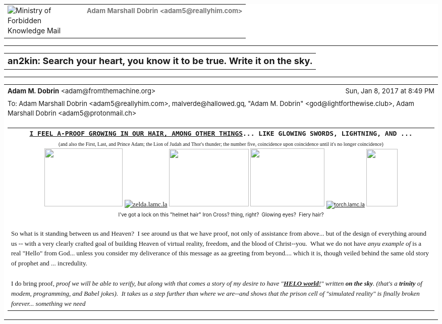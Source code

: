 <div class="bodycontainer"><table border="0" cellpadding="0" cellspacing="0" width="100%"><tbody><tr height="14px"><td width="143"><img alt="Ministry of Forbidden Knowledge Mail" class="logo" height="59" src="http://i.imgur.com/HnfD2q2.png" width="143" /></td><td align="right"><font color="#777" size="-1"><b>Adam Marshall Dobrin &lt;adam5@reallyhim.com&gt;</b></font></td></tr></tbody></table><hr /><div class="maincontent"><table border="0" cellpadding="0" cellspacing="0" width="100%"><tbody><tr><td><font size="+1"><b>an2kin: Search your heart, you know it to be true. Write it on the sky.</b></font><br /></td></tr></tbody></table><hr /><table border="0" cellpadding="0" cellspacing="0" class="message" width="100%"><tbody><tr><td><font size="-1"><b>Adam M. Dobrin </b>&lt;adam@fromthemachine.org&gt;</font></td><td align="right"><font size="-1">Sun, Jan 8, 2017 at 8:49 PM</font></td></tr><tr><td colspan="2"><font class="recipient" size="-1"><div>To: Adam Marshall Dobrin &lt;adam5@reallyhim.com&gt;, malverde@hallowed.gq, "Adam M. Dobrin" &lt;god@lightforthewise.club&gt;, Adam Marshall Dobrin &lt;adam5@protonmail.ch&gt;</div></font></td></tr><tr><td colspan="2"><table border="0" cellpadding="12" cellspacing="0" width="100%"><tbody><tr><td><div style="overflow: hidden;"><font size="-1"><div dir="ltr"><div class="gmail_quote"><div style="text-align:center"><b><font face="monospace, monospace"><a data-saferedirecturl="https://www.google.com/url?hl=en&amp;q=https://www.youtube.com/watch?v%3DTO9OsSazQ0s&amp;source=gmail&amp;ust=1484013144194000&amp;usg=AFQjCNERmJlaRrmlibp34ugpQQ79HnV7sQ" href="https://www.youtube.com/watch?v=TO9OsSazQ0s" target="_blank">I FEEL A-PROOF GROWING IN OUR HAIR, AMONG OTHER THINGS</a>... LIKE GLOWING SWORDS, LIGHTNING, AND ...</font></b></div><div style="text-align:center"><font face="times new roman, serif" size="1">(and also the First, Last, and Prince Adam; the Lion of Judah and Thor's thunder; the number five, coincidence upon coincidence until it's no longer coincidence)</font></div><div dir="ltr"><div style="text-align:center"><a data-saferedirecturl="https://www.google.com/url?hl=en&amp;q=http://midas.lamc.la&amp;source=gmail&amp;ust=1484013144194000&amp;usg=AFQjCNGl6dUVVNgjRbhavUmZtbRHbyLDGQ" href="https://fromthemachine.org/MIDAS.html" target="_blank"><img alt="" height="115" src="http://i.imgur.com/gynoxdf.png" style="margin-right:0px" width="155" /></a> <a data-saferedirecturl="https://www.google.com/url?hl=en&amp;q=http://zelda.lamc.la&amp;source=gmail&amp;ust=1484013144194000&amp;usg=AFQjCNE6gjItY23bGl0aytD0Llb3pg9USA" href="https://fromthemachine.org/archive.aweber.com/awlist4296878/MNcK4/h/Kurzweil_luminates_Zelda.htm" target="_blank"><img alt="zelda.lamc.la" height="116" src="http://i.imgur.com/yuek6DE.png" style='font-family:"times new roman",serif;margin-right:0px' width="209" /></a><span style='font-family:"times new roman",serif'> </span><a data-saferedirecturl="https://www.google.com/url?hl=en&amp;q=http://ad.lamc.la&amp;source=gmail&amp;ust=1484013144194000&amp;usg=AFQjCNEDy0dTgNuatp2zRplX2jqB28gr2A" href="./NITY.html" target="_blank"><img alt="" height="114" src="http://i.imgur.com/8CaStHo.png" style='font-family:"times new roman",serif;margin-right:0px' width="158" /></a><span style='font-family:"times new roman",serif'> </span><a class="playable" data-saferedirecturl="https://www.google.com/url?hl=en&amp;q=https://www.youtube.com/watch?v%3DTO9OsSazQ0s&amp;source=gmail&amp;ust=1484013144194000&amp;usg=AFQjCNERmJlaRrmlibp34ugpQQ79HnV7sQ" href="https://www.youtube.com/watch?v=TO9OsSazQ0s" target="_blank"><img alt="" height="115" src="http://i.imgur.com/TQI5tDE.png" style='font-family:"times new roman",serif;margin-right:0px' width="147" /></a> <font size="1"><a data-saferedirecturl="https://www.google.com/url?hl=en&amp;q=http://torch.lamc.la&amp;source=gmail&amp;ust=1484013144194000&amp;usg=AFQjCNHBk0W6OClTgF_oyhzWYsAXAX6tVg" href="https://fromthemachine.org/TORCH.html" target="_blank"><img alt="torch.lamc.la" height="115" src="http://i.imgur.com/PVLnXyg.png" style="margin-right:0px" width="111" /></a> <a data-saferedirecturl="https://www.google.com/url?hl=en&amp;q=http://about.me/ssiah&amp;source=gmail&amp;ust=1484013144194000&amp;usg=AFQjCNGw7eI14KrKhgv1CNW_w8vo67ARUg" href="https://about.me/ssiah" target="_blank"><img alt="" height="114" src="http://i.imgur.com/XRaYLTS.png" style="margin-right:0px" width="62" /></a></font></div><div style="text-align:center"><font size="1">I've got a lock on this "helmet hair" Iron Cross? thing, right?  Glowing eyes?  Fiery hair?</font></div><div style="text-align:center">​</div></div><div dir="ltr"><font face="times new roman, serif">So what is it standing between us and Heaven?  I see around us that we have proof, not only of assistance from above... but of the design of everything around us -- with a very clearly crafted goal of building Heaven of virtual reality, freedom, and the blood of Christ--you.  What we do not have <i>anyu example of</i> is a real "Hello" from God... unless you consider my deliverance of this message as aa greeting from beyond.... which it is, though veiled behind the same old story of prophet and ... incredulity.  </font><div><font face="times new roman, serif"><br /></font></div><div><font face="times new roman, serif">I do bring proof, <i>proof we will be able to verify, but along with that comes a story of my desire to have "<a data-saferedirecturl="https://www.google.com/url?hl=en&amp;q=http://yitsheyzeus.tumblr.com&amp;source=gmail&amp;ust=1484013144194000&amp;usg=AFQjCNG5ms_y6F0ny9wQ6UHbXt89NxGfUQ" href="https://yitsheyzeus.tumblr.com/#_=_" target="_blank"><b>HELO world</b>!</a>" written <b>on the sky</b>. (that's a <b>trinity</b> of modem, programming, and Babel jokes).  It takes us a step further than where we are--and shows that the prison cell of "simulated reality" is finally broken forever... something we need